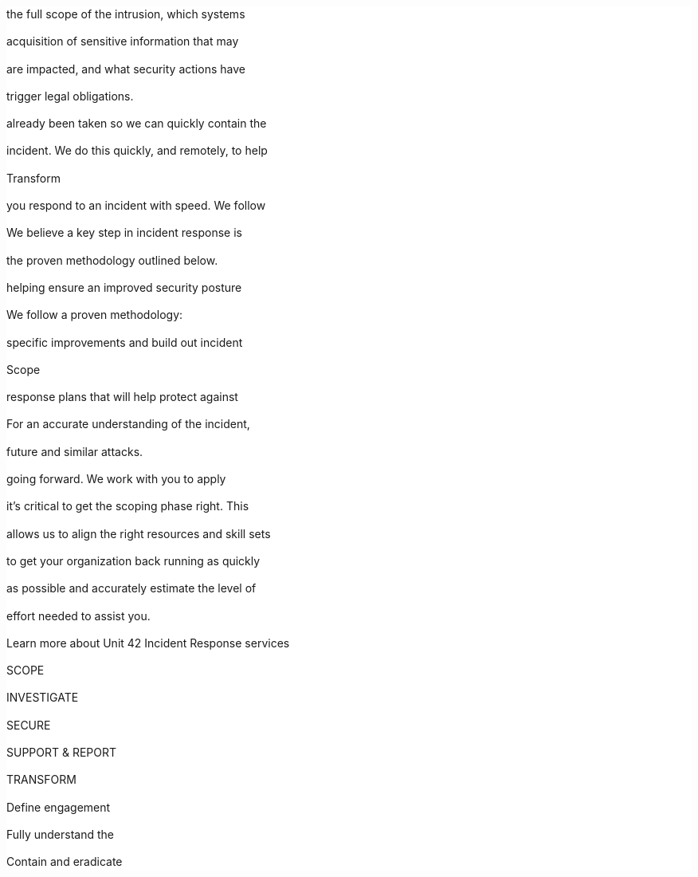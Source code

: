 the full scope of the intrusion, which systems 

acquisition of sensitive information that may 

are impacted, and what security actions have 

trigger legal obligations.

already been taken so we can quickly contain the 

incident. We do this quickly, and remotely, to help 

Transform

you respond to an incident with speed. We follow 

We believe a key step in incident response is 

the proven methodology outlined below.

helping ensure an improved security posture 

We follow a proven methodology:

specific improvements and build out incident 

Scope

response plans that will help protect against 

For an accurate understanding of the incident, 

future and similar attacks.

going forward. We work with you to apply 

it’s critical to get the scoping phase right. This 

allows us to align the right resources and skill sets 

to get your organization back running as quickly 

as possible and accurately estimate the level of 

effort needed to assist you.

Learn more about Unit 42 
Incident Response services

SCOPE

INVESTIGATE

SECURE

SUPPORT \& 
REPORT

TRANSFORM

Define engagement 

Fully understand the 

Contain and eradicate
